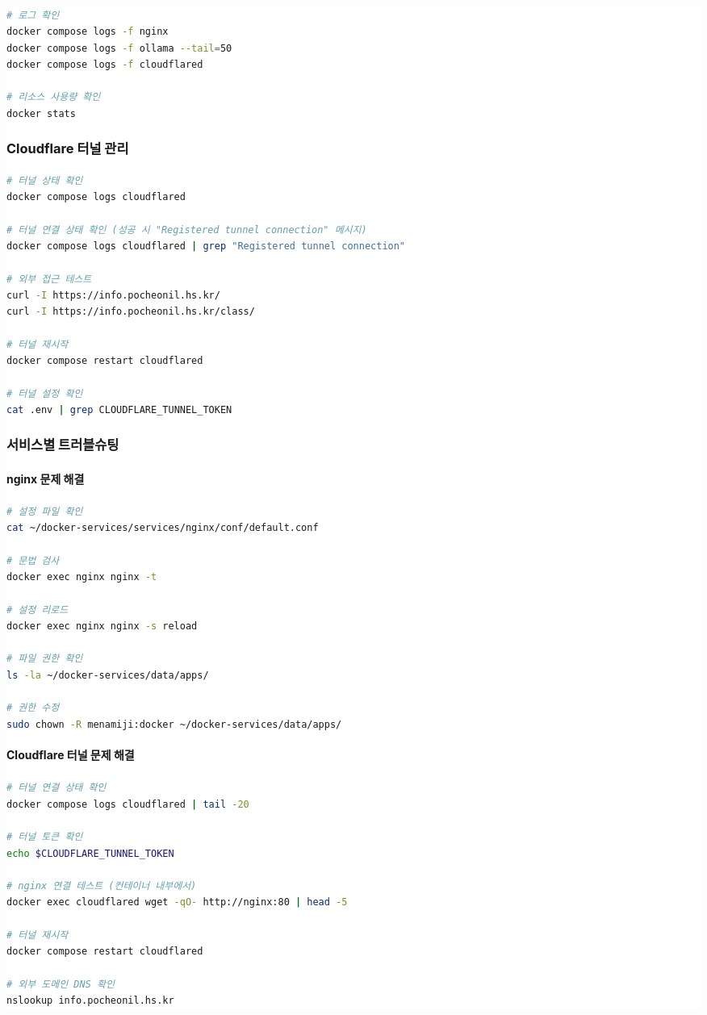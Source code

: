 ```bash
# 로그 확인
docker compose logs -f nginx
docker compose logs -f ollama --tail=50
docker compose logs -f cloudflared

# 리소스 사용량 확인
docker stats
```

### Cloudflare 터널 관리
```bash
# 터널 상태 확인
docker compose logs cloudflared

# 터널 연결 상태 확인 (성공 시 "Registered tunnel connection" 메시지)
docker compose logs cloudflared | grep "Registered tunnel connection"

# 외부 접근 테스트
curl -I https://info.pocheonil.hs.kr/
curl -I https://info.pocheonil.hs.kr/class/

# 터널 재시작
docker compose restart cloudflared

# 터널 설정 확인
cat .env | grep CLOUDFLARE_TUNNEL_TOKEN
```

### 서비스별 트러블슈팅

#### nginx 문제 해결
```bash
# 설정 파일 확인
cat ~/docker-services/services/nginx/conf/default.conf

# 문법 검사
docker exec nginx nginx -t

# 설정 리로드
docker exec nginx nginx -s reload

# 파일 권한 확인
ls -la ~/docker-services/data/apps/

# 권한 수정
sudo chown -R menamiji:docker ~/docker-services/data/apps/
```

#### Cloudflare 터널 문제 해결
```bash
# 터널 연결 상태 확인
docker compose logs cloudflared | tail -20

# 터널 토큰 확인
echo $CLOUDFLARE_TUNNEL_TOKEN

# nginx 연결 테스트 (컨테이너 내부에서)
docker exec cloudflared wget -qO- http://nginx:80 | head -5

# 터널 재시작
docker compose restart cloudflared

# 외부 도메인 DNS 확인
nslookup info.pocheonil.hs.kr
```
